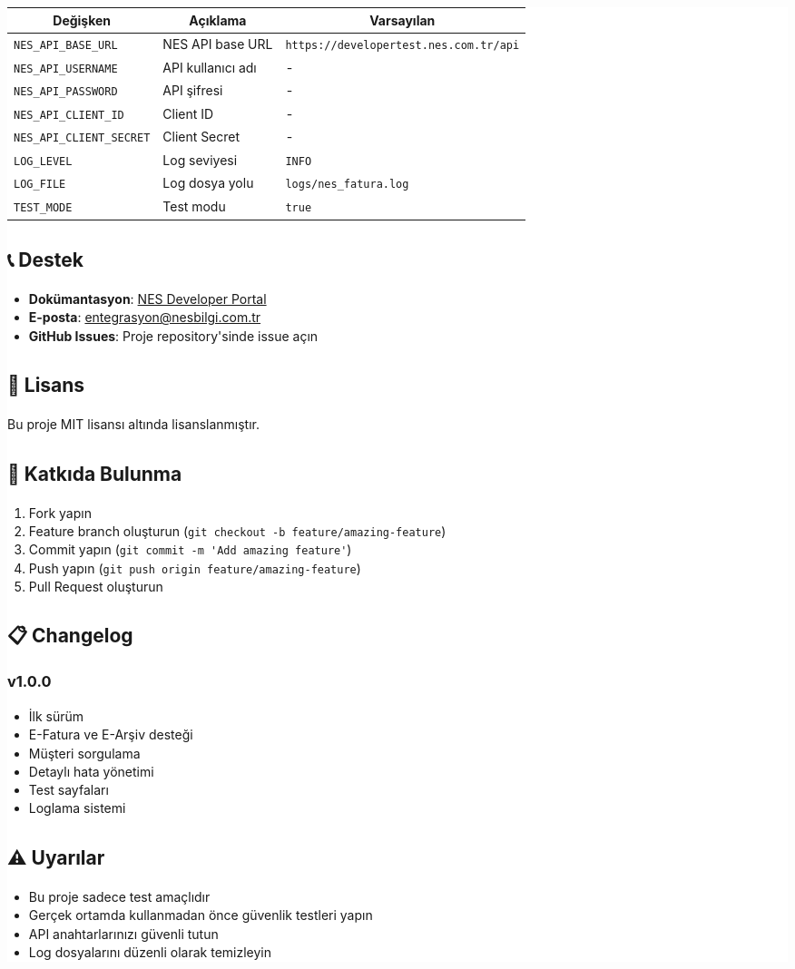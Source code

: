 | Değişken | Açıklama | Varsayılan |
|-----------|----------|------------|
| `NES_API_BASE_URL` | NES API base URL | `https://developertest.nes.com.tr/api` |
| `NES_API_USERNAME` | API kullanıcı adı | - |
| `NES_API_PASSWORD` | API şifresi | - |
| `NES_API_CLIENT_ID` | Client ID | - |
| `NES_API_CLIENT_SECRET` | Client Secret | - |
| `LOG_LEVEL` | Log seviyesi | `INFO` |
| `LOG_FILE` | Log dosya yolu | `logs/nes_fatura.log` |
| `TEST_MODE` | Test modu | `true` |

## 📞 Destek

- **Dokümantasyon**: [NES Developer Portal](https://developertest.nes.com.tr/docs/)
- **E-posta**: entegrasyon@nesbilgi.com.tr
- **GitHub Issues**: Proje repository'sinde issue açın

## 📄 Lisans

Bu proje MIT lisansı altında lisanslanmıştır.

## 🤝 Katkıda Bulunma

1. Fork yapın
2. Feature branch oluşturun (`git checkout -b feature/amazing-feature`)
3. Commit yapın (`git commit -m 'Add amazing feature'`)
4. Push yapın (`git push origin feature/amazing-feature`)
5. Pull Request oluşturun

## 📋 Changelog

### v1.0.0
- İlk sürüm
- E-Fatura ve E-Arşiv desteği
- Müşteri sorgulama
- Detaylı hata yönetimi
- Test sayfaları
- Loglama sistemi

## ⚠️ Uyarılar

- Bu proje sadece test amaçlıdır
- Gerçek ortamda kullanmadan önce güvenlik testleri yapın
- API anahtarlarınızı güvenli tutun
- Log dosyalarını düzenli olarak temizleyin
